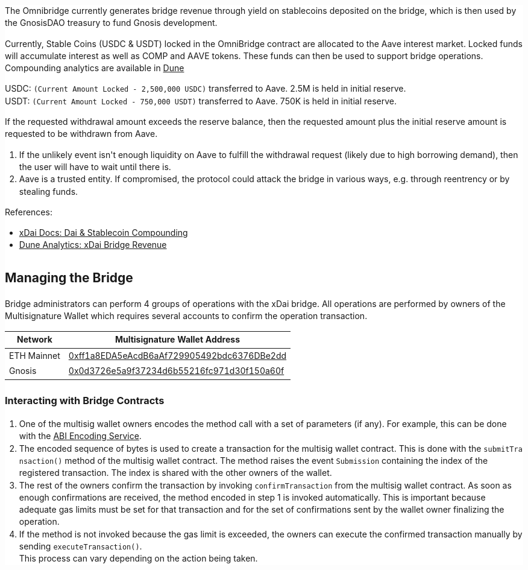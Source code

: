 The Omnibridge currently generates bridge revenue through yield on stablecoins deposited on the bridge, which is then used by the GnosisDAO treasury to fund Gnosis development. 

Currently, Stable Coins (USDC & USDT) locked in the OmniBridge contract are allocated to the Aave interest market. Locked funds will accumulate interest as well as COMP and AAVE tokens. These funds can then be used to support bridge operations.   
Compounding analytics are available in [Dune](https://dune.com/maxaleks/Omnibridge-Stablecoins)  

USDC:  `(Current Amount Locked - 2,500,000 USDC)` transferred to Aave. 2.5M is held in initial reserve.  
USDT:  `(Current Amount Locked - 750,000 USDT)` transferred to Aave. 750K is held in initial reserve.  

If the requested withdrawal amount exceeds the reserve balance, then the requested amount plus the initial reserve amount is requested to be withdrawn from Aave.
1. If the unlikely event isn't enough liquidity on Aave to fulfill the withdrawal request (likely due to high borrowing demand), then the user will have to wait until there is.
2. Aave is a trusted entity. If compromised, the protocol could attack the bridge in various ways, e.g. through reentrency or by stealing funds. 

References: 

* [xDai Docs: Dai & Stablecoin Compounding](https://developers.gnosischain.com/for-users/bridges/converting-xdai-via-bridge/dai-compounding)
* [Dune Analytics: xDai Bridge Revenue](https://dune.com/maxaleks/Compounding-in-xDai-bridges) 

## Managing the Bridge

Bridge administrators can perform 4 groups of operations with the xDai bridge. All operations are performed by owners of the Multisignature Wallet which requires several accounts to confirm the operation transaction. 

| Network     | Multisignature Wallet Address                                                                                          |
|-------------|------------------------------------------------------------------------------------------------------------------------|
| ETH Mainnet | [0xff1a8EDA5eAcdB6aAf729905492bdc6376DBe2dd](https://etherscan.io/address/0xff1a8EDA5eAcdB6aAf729905492bdc6376DBe2dd)  |
| Gnosis      | [0x0d3726e5a9f37234d6b55216fc971d30f150a60f](https://gnosisscan.io/address/0x0d3726e5a9f37234d6b55216fc971d30f150a60f) |

### Interacting with Bridge Contracts

1. One of the multisig wallet owners encodes the method call with a set of parameters (if any). For example, this can be done with the [ABI Encoding Service](https://abi.hashex.org/).
2. The encoded sequence of bytes is used to create a transaction for the multisig wallet contract. This is done with the `submitTransaction()` method of the multisig wallet contract. The method raises the event `Submission` containing the index of the registered transaction. The index is shared with the other owners of the wallet.
3. The rest of the owners confirm the transaction by invoking `confirmTransaction` from the multisig wallet contract. As soon as enough confirmations are received, the method encoded in step 1 is invoked automatically. This is important because adequate gas limits must be set for that transaction and for the set of confirmations sent by the wallet owner finalizing the operation.
4. If the method is not invoked because the gas limit is exceeded, the owners can execute the confirmed transaction manually by sending `executeTransaction()`.  
This process can vary depending on the action being taken.  
